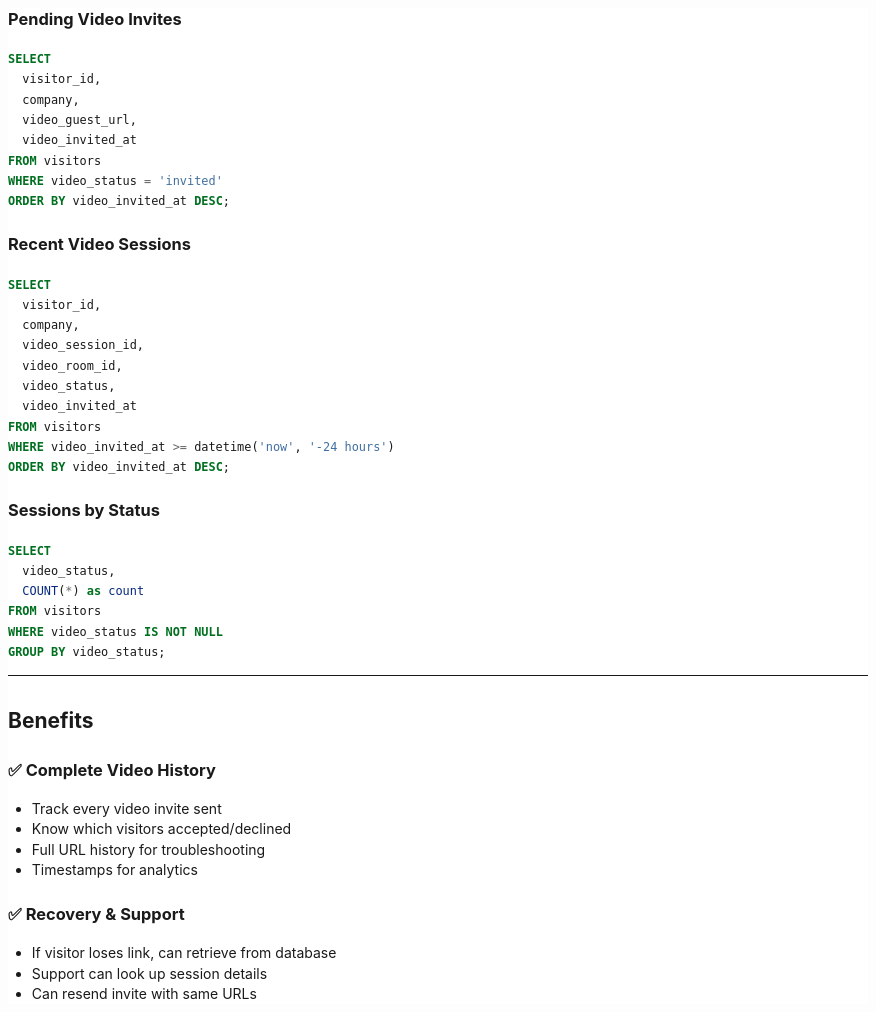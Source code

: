 ### Pending Video Invites
```sql
SELECT 
  visitor_id,
  company,
  video_guest_url,
  video_invited_at
FROM visitors 
WHERE video_status = 'invited'
ORDER BY video_invited_at DESC;
```

### Recent Video Sessions
```sql
SELECT 
  visitor_id,
  company,
  video_session_id,
  video_room_id,
  video_status,
  video_invited_at
FROM visitors 
WHERE video_invited_at >= datetime('now', '-24 hours')
ORDER BY video_invited_at DESC;
```

### Sessions by Status
```sql
SELECT 
  video_status,
  COUNT(*) as count
FROM visitors 
WHERE video_status IS NOT NULL
GROUP BY video_status;
```

---

## Benefits

### ✅ Complete Video History
- Track every video invite sent
- Know which visitors accepted/declined
- Full URL history for troubleshooting
- Timestamps for analytics

### ✅ Recovery & Support
- If visitor loses link, can retrieve from database
- Support can look up session details
- Can resend invite with same URLs
